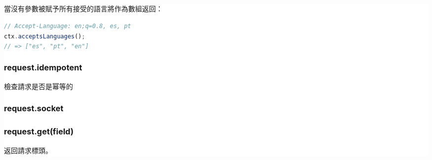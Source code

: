 當沒有參數被賦予所有接受的語言將作為數組返回：

```javascript
// Accept-Language: en;q=0.8, es, pt
ctx.acceptsLanguages();
// => ["es", "pt", "en"]
```

### request.idempotent

檢查請求是否是幂等的

### request.socket

### request.get(field)

返回請求標頭。